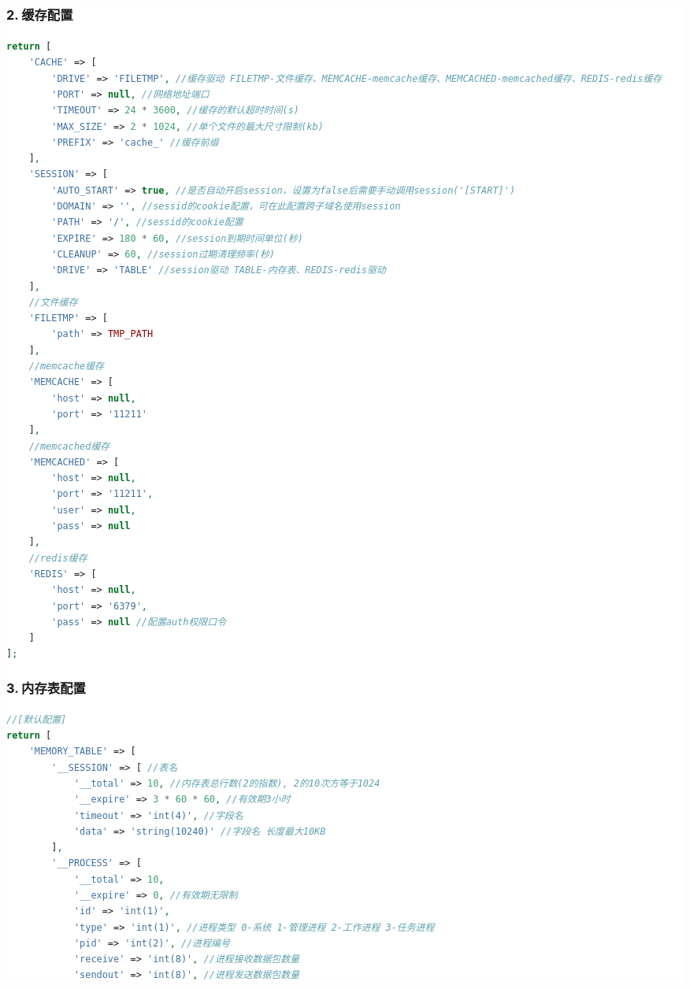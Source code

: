 ### 2. 缓存配置
```php
return [
    'CACHE' => [
        'DRIVE' => 'FILETMP', //缓存驱动 FILETMP-文件缓存、MEMCACHE-memcache缓存、MEMCACHED-memcached缓存、REDIS-redis缓存
        'PORT' => null, //网络地址端口
        'TIMEOUT' => 24 * 3600, //缓存的默认超时时间(s)
        'MAX_SIZE' => 2 * 1024, //单个文件的最大尺寸限制(kb)
        'PREFIX' => 'cache_' //缓存前缀
    ],
    'SESSION' => [
        'AUTO_START' => true, //是否自动开启session，设置为false后需要手动调用session('[START]')
        'DOMAIN' => '', //sessid的cookie配置，可在此配置跨子域名使用session
        'PATH' => '/', //sessid的cookie配置
        'EXPIRE' => 180 * 60, //session到期时间单位(秒)
        'CLEANUP' => 60, //session过期清理频率(秒)
        'DRIVE' => 'TABLE' //session驱动 TABLE-内存表、REDIS-redis驱动
    ],
    //文件缓存
    'FILETMP' => [
        'path' => TMP_PATH
    ],
    //memcache缓存
    'MEMCACHE' => [
        'host' => null,
        'port' => '11211'
    ],
    //memcached缓存
    'MEMCACHED' => [
        'host' => null,
        'port' => '11211',
        'user' => null,
        'pass' => null
    ],
    //redis缓存
    'REDIS' => [
        'host' => null,
        'port' => '6379',
        'pass' => null //配置auth权限口令
    ]
];
```

### 3. 内存表配置
```php
//[默认配置]
return [
    'MEMORY_TABLE' => [
        '__SESSION' => [ //表名
            '__total' => 10, //内存表总行数(2的指数), 2的10次方等于1024
            '__expire' => 3 * 60 * 60, //有效期3小时
            'timeout' => 'int(4)', //字段名
            'data' => 'string(10240)' //字段名 长度最大10KB
        ],
        '__PROCESS' => [
            '__total' => 10,
            '__expire' => 0, //有效期无限制
            'id' => 'int(1)',
            'type' => 'int(1)', //进程类型 0-系统 1-管理进程 2-工作进程 3-任务进程
            'pid' => 'int(2)', //进程编号
            'receive' => 'int(8)', //进程接收数据包数量
            'sendout' => 'int(8)', //进程发送数据包数量
```